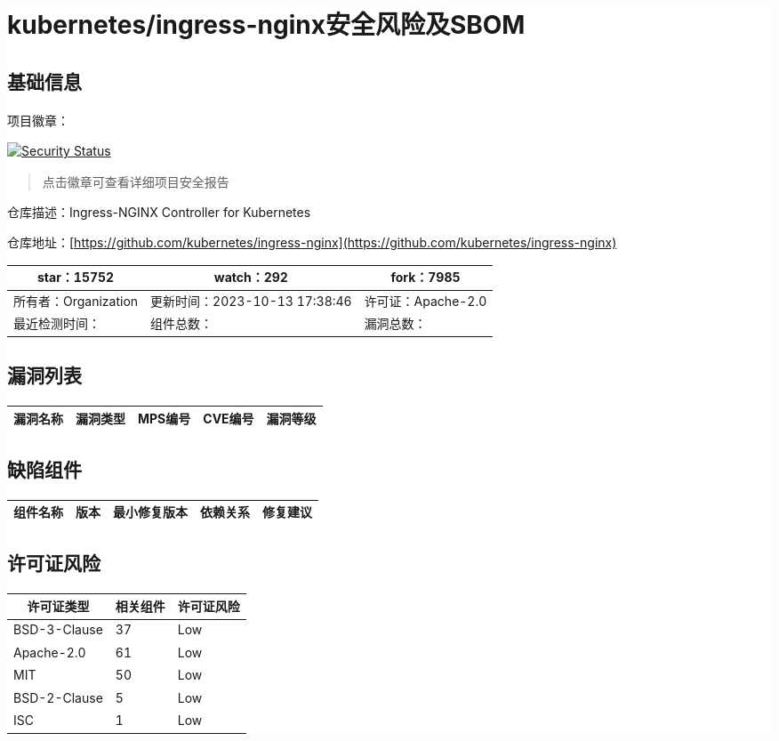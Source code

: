 # kubernetes/ingress-nginx安全风险及SBOM

## 基础信息

项目徽章：

[![Security Status](https://www.murphysec.com/platform3/v31/badge/1713260288257343488.svg)](https://www.murphysec.com/console/report/1712170804497399808/1713260288257343488)

> 点击徽章可查看详细项目安全报告

仓库描述：Ingress-NGINX Controller for Kubernetes

仓库地址：[https://github.com/kubernetes/ingress-nginx](https://github.com/kubernetes/ingress-nginx)

| star：15752 | watch：292 | fork：7985 |
| ----------- | -------------- | ------------ |
| 所有者：Organization | 更新时间：2023-10-13 17:38:46 | 许可证：Apache-2.0 |
| 最近检测时间： | 组件总数： | 漏洞总数： |




## 漏洞列表

| 漏洞名称 | 漏洞类型 | MPS编号 | CVE编号 | 漏洞等级 |
| ------- | ------ | ------- | ------ | ----- |





## 缺陷组件

| 组件名称 | 版本 | 最小修复版本 | 依赖关系 | 修复建议 |
| -------- | ---- | ------------ | -------- | -------- |





## 许可证风险

| 许可证类型 | 相关组件 | 许可证风险 |
| ---------- | -------- | ---------- |
|BSD-3-Clause|37|Low|
|Apache-2.0|61|Low|
|MIT|50|Low|
|BSD-2-Clause|5|Low|
|ISC|1|Low|

